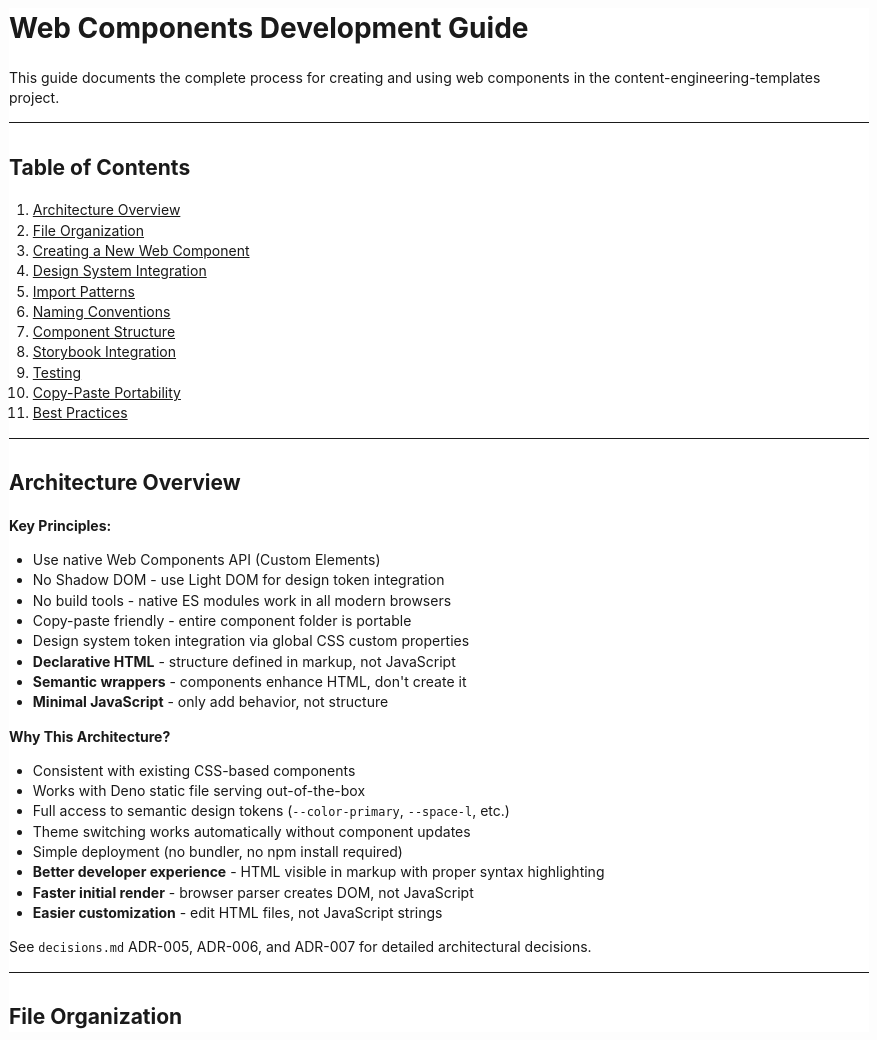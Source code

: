 # Web Components Development Guide

This guide documents the complete process for creating and using web components in the content-engineering-templates project.

---

## Table of Contents

1. [Architecture Overview](#architecture-overview)
2. [File Organization](#file-organization)
3. [Creating a New Web Component](#creating-a-new-web-component)
4. [Design System Integration](#design-system-integration)
5. [Import Patterns](#import-patterns)
6. [Naming Conventions](#naming-conventions)
7. [Component Structure](#component-structure)
8. [Storybook Integration](#storybook-integration)
9. [Testing](#testing)
10. [Copy-Paste Portability](#copy-paste-portability)
11. [Best Practices](#best-practices)

---

## Architecture Overview

**Key Principles:**
- Use native Web Components API (Custom Elements)
- No Shadow DOM - use Light DOM for design token integration
- No build tools - native ES modules work in all modern browsers
- Copy-paste friendly - entire component folder is portable
- Design system token integration via global CSS custom properties
- **Declarative HTML** - structure defined in markup, not JavaScript
- **Semantic wrappers** - components enhance HTML, don't create it
- **Minimal JavaScript** - only add behavior, not structure

**Why This Architecture?**
- Consistent with existing CSS-based components
- Works with Deno static file serving out-of-the-box
- Full access to semantic design tokens (`--color-primary`, `--space-l`, etc.)
- Theme switching works automatically without component updates
- Simple deployment (no bundler, no npm install required)
- **Better developer experience** - HTML visible in markup with proper syntax highlighting
- **Faster initial render** - browser parser creates DOM, not JavaScript
- **Easier customization** - edit HTML files, not JavaScript strings

See `decisions.md` ADR-005, ADR-006, and ADR-007 for detailed architectural decisions.

---

## File Organization

